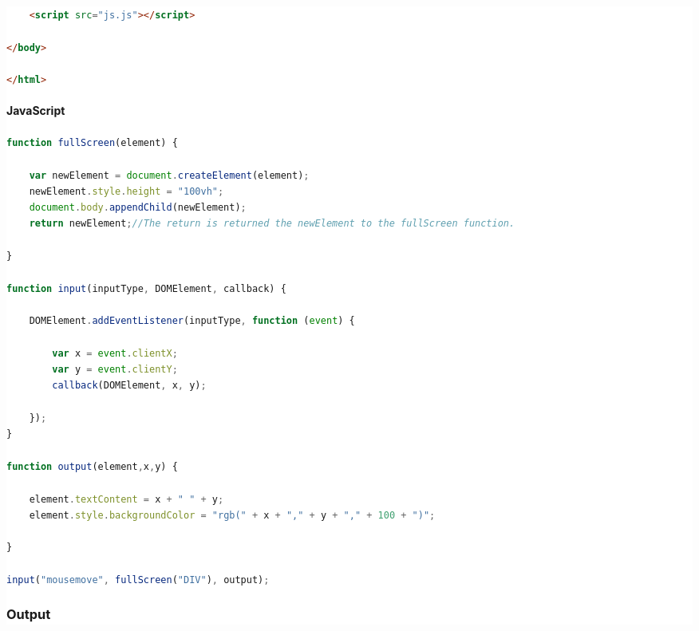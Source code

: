 ```HTML
    <script src="js.js"></script>

</body>

</html>
```

#### JavaScript

```JavaScript
function fullScreen(element) {

    var newElement = document.createElement(element);
    newElement.style.height = "100vh";
    document.body.appendChild(newElement);
    return newElement;//The return is returned the newElement to the fullScreen function.

}

function input(inputType, DOMElement, callback) {

    DOMElement.addEventListener(inputType, function (event) {

        var x = event.clientX;
        var y = event.clientY;
        callback(DOMElement, x, y);

    });
}

function output(element,x,y) {

    element.textContent = x + " " + y;
    element.style.backgroundColor = "rgb(" + x + "," + y + "," + 100 + ")";

}

input("mousemove", fullScreen("DIV"), output);
```

### Output
